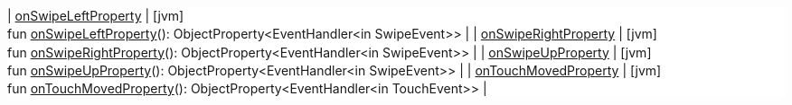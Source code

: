| [onSwipeLeftProperty](../../com.jdngray77.htmldesigner.frontend.docks.toolbox/-toolbox-dock/index.md#-358757642%2FFunctions%2F-1216412040) | [jvm]<br>fun [onSwipeLeftProperty](../../com.jdngray77.htmldesigner.frontend.docks.toolbox/-toolbox-dock/index.md#-358757642%2FFunctions%2F-1216412040)(): ObjectProperty&lt;EventHandler&lt;in SwipeEvent&gt;&gt; |
| [onSwipeRightProperty](../../com.jdngray77.htmldesigner.frontend.docks.toolbox/-toolbox-dock/index.md#1574033591%2FFunctions%2F-1216412040) | [jvm]<br>fun [onSwipeRightProperty](../../com.jdngray77.htmldesigner.frontend.docks.toolbox/-toolbox-dock/index.md#1574033591%2FFunctions%2F-1216412040)(): ObjectProperty&lt;EventHandler&lt;in SwipeEvent&gt;&gt; |
| [onSwipeUpProperty](../../com.jdngray77.htmldesigner.frontend.docks.toolbox/-toolbox-dock/index.md#-256006110%2FFunctions%2F-1216412040) | [jvm]<br>fun [onSwipeUpProperty](../../com.jdngray77.htmldesigner.frontend.docks.toolbox/-toolbox-dock/index.md#-256006110%2FFunctions%2F-1216412040)(): ObjectProperty&lt;EventHandler&lt;in SwipeEvent&gt;&gt; |
| [onTouchMovedProperty](../../com.jdngray77.htmldesigner.frontend.docks.toolbox/-toolbox-dock/index.md#-429326523%2FFunctions%2F-1216412040) | [jvm]<br>fun [onTouchMovedProperty](../../com.jdngray77.htmldesigner.frontend.docks.toolbox/-toolbox-dock/index.md#-429326523%2FFunctions%2F-1216412040)(): ObjectProperty&lt;EventHandler&lt;in TouchEvent&gt;&gt; |

